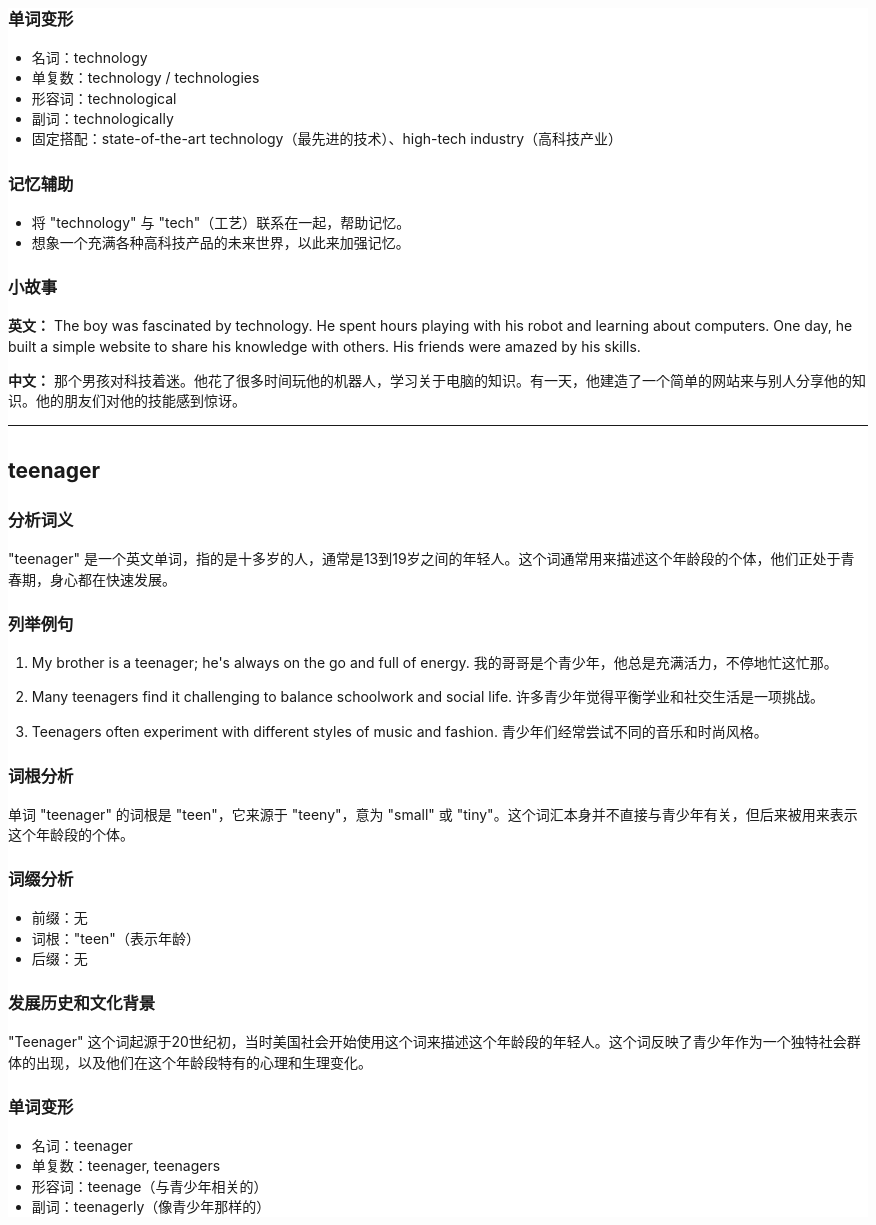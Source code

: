 ### 单词变形
- 名词：technology
- 单复数：technology / technologies
- 形容词：technological
- 副词：technologically
- 固定搭配：state-of-the-art technology（最先进的技术）、high-tech industry（高科技产业）

### 记忆辅助
- 将 "technology" 与 "tech"（工艺）联系在一起，帮助记忆。
- 想象一个充满各种高科技产品的未来世界，以此来加强记忆。

### 小故事
**英文：**
The boy was fascinated by technology. He spent hours playing with his robot and learning about computers. One day, he built a simple website to share his knowledge with others. His friends were amazed by his skills.

**中文：**
那个男孩对科技着迷。他花了很多时间玩他的机器人，学习关于电脑的知识。有一天，他建造了一个简单的网站来与别人分享他的知识。他的朋友们对他的技能感到惊讶。


---------------
## teenager
### 分析词义
"teenager" 是一个英文单词，指的是十多岁的人，通常是13到19岁之间的年轻人。这个词通常用来描述这个年龄段的个体，他们正处于青春期，身心都在快速发展。

### 列举例句
1. My brother is a teenager; he's always on the go and full of energy.
   我的哥哥是个青少年，他总是充满活力，不停地忙这忙那。

2. Many teenagers find it challenging to balance schoolwork and social life.
   许多青少年觉得平衡学业和社交生活是一项挑战。

3. Teenagers often experiment with different styles of music and fashion.
   青少年们经常尝试不同的音乐和时尚风格。

### 词根分析
单词 "teenager" 的词根是 "teen"，它来源于 "teeny"，意为 "small" 或 "tiny"。这个词汇本身并不直接与青少年有关，但后来被用来表示这个年龄段的个体。

### 词缀分析
- 前缀：无
- 词根："teen"（表示年龄）
- 后缀：无

### 发展历史和文化背景
"Teenager" 这个词起源于20世纪初，当时美国社会开始使用这个词来描述这个年龄段的年轻人。这个词反映了青少年作为一个独特社会群体的出现，以及他们在这个年龄段特有的心理和生理变化。

### 单词变形
- 名词：teenager
- 单复数：teenager, teenagers
- 形容词：teenage（与青少年相关的）
- 副词：teenagerly（像青少年那样的）
